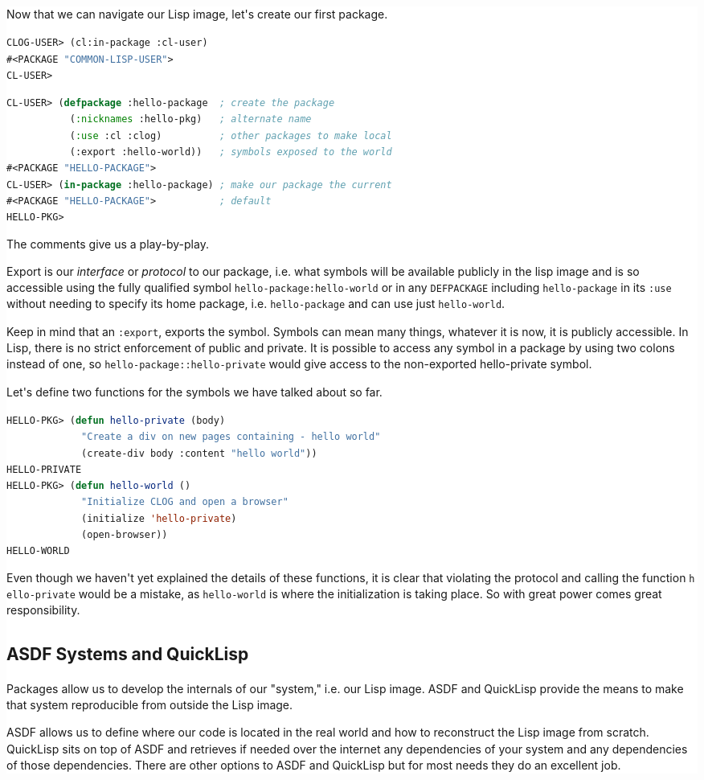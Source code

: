 Now that we can navigate our Lisp image, let's create our first package.

```lisp
CLOG-USER> (cl:in-package :cl-user)
#<PACKAGE "COMMON-LISP-USER">
CL-USER>
```

```lisp
CL-USER> (defpackage :hello-package  ; create the package
           (:nicknames :hello-pkg)   ; alternate name
           (:use :cl :clog)          ; other packages to make local
           (:export :hello-world))   ; symbols exposed to the world
#<PACKAGE "HELLO-PACKAGE">
CL-USER> (in-package :hello-package) ; make our package the current
#<PACKAGE "HELLO-PACKAGE">           ; default
HELLO-PKG>
```

The comments give us a play-by-play.

Export is our _interface_ or _protocol_ to our package, i.e. what symbols will be available publicly in the lisp image and is so accessible using the fully qualified symbol ```hello-package:hello-world``` or in any ```DEFPACKAGE``` including ```hello-package``` in its ```:use``` without needing to specify its home package, i.e. ```hello-package``` and can use just ```hello-world```.

Keep in mind that an ```:export```, exports the symbol. Symbols can mean many things, whatever it is now, it is publicly accessible. In Lisp, there is no strict enforcement of public and private. It is possible to access any symbol in a package by using two colons instead of one, so ```hello-package::hello-private``` would give access to the non-exported hello-private symbol.

Let's define two functions for the symbols we have talked about so far.

```lisp
HELLO-PKG> (defun hello-private (body)
             "Create a div on new pages containing - hello world"
             (create-div body :content "hello world"))
HELLO-PRIVATE
HELLO-PKG> (defun hello-world ()
             "Initialize CLOG and open a browser"
             (initialize 'hello-private)
             (open-browser))
HELLO-WORLD
```

Even though we haven't yet explained the details of these functions, it is clear that violating the protocol and calling the function ```hello-private``` would be a mistake, as ```hello-world``` is where the initialization is taking place. So with great power comes great responsibility.

## ASDF Systems and QuickLisp

Packages allow us to develop the internals of our "system," i.e. our Lisp image. ASDF and QuickLisp provide the means to make that system reproducible from outside the Lisp image.

ASDF allows us to define where our code is located in the real world and how to reconstruct the Lisp image from scratch. QuickLisp sits on top of ASDF and retrieves if needed over the internet any dependencies of your system and any dependencies of those dependencies. There are other options to ASDF and QuickLisp but for most needs they do an excellent job.
